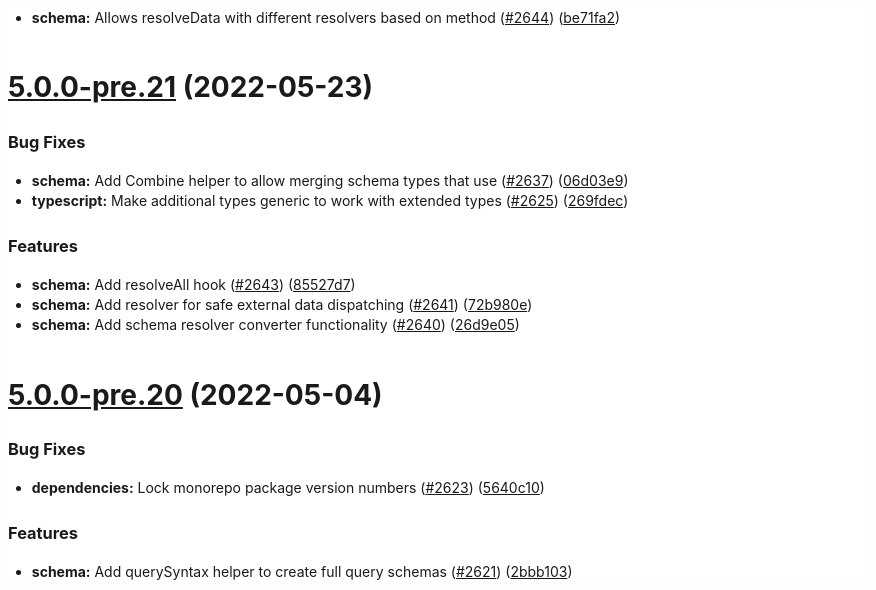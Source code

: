 * **schema:** Allows resolveData with different resolvers based on method ([#2644](https://github.com/feathersjs/feathers/issues/2644)) ([be71fa2](https://github.com/feathersjs/feathers/commit/be71fa2fe260e05b7dcc0d5f439e33f2e9ec2434))





# [5.0.0-pre.21](https://github.com/feathersjs/feathers/compare/v5.0.0-pre.20...v5.0.0-pre.21) (2022-05-23)


### Bug Fixes

* **schema:** Add Combine helper to allow merging schema types that use ([#2637](https://github.com/feathersjs/feathers/issues/2637)) ([06d03e9](https://github.com/feathersjs/feathers/commit/06d03e91abb1347576c2351c12322d01c58473e5))
* **typescript:** Make additional types generic to work with extended types ([#2625](https://github.com/feathersjs/feathers/issues/2625)) ([269fdec](https://github.com/feathersjs/feathers/commit/269fdecc5961092dc8608b3cbe16f433c80bfa96))


### Features

* **schema:** Add resolveAll hook ([#2643](https://github.com/feathersjs/feathers/issues/2643)) ([85527d7](https://github.com/feathersjs/feathers/commit/85527d71cb78852880696e5d96abdcdf24593934))
* **schema:** Add resolver for safe external data dispatching ([#2641](https://github.com/feathersjs/feathers/issues/2641)) ([72b980e](https://github.com/feathersjs/feathers/commit/72b980e05631136d30c8f1468dee45ec6a8d2503))
* **schema:** Add schema resolver converter functionality ([#2640](https://github.com/feathersjs/feathers/issues/2640)) ([26d9e05](https://github.com/feathersjs/feathers/commit/26d9e05327d6e0144466cd57d6fcc11ac7ecb06a))





# [5.0.0-pre.20](https://github.com/feathersjs/feathers/compare/v5.0.0-pre.19...v5.0.0-pre.20) (2022-05-04)


### Bug Fixes

* **dependencies:** Lock monorepo package version numbers ([#2623](https://github.com/feathersjs/feathers/issues/2623)) ([5640c10](https://github.com/feathersjs/feathers/commit/5640c1020cc139994e695d658c08bad3494db507))


### Features

* **schema:** Add querySyntax helper to create full query schemas ([#2621](https://github.com/feathersjs/feathers/issues/2621)) ([2bbb103](https://github.com/feathersjs/feathers/commit/2bbb103b2f3e30fb0fff935f92ad3276a1a67e41))


